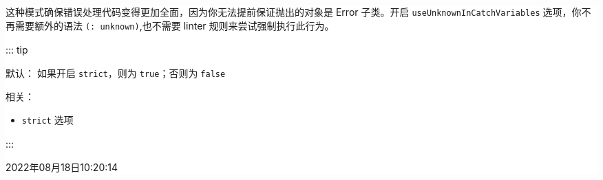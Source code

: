 这种模式确保错误处理代码变得更加全面，因为你无法提前保证抛出的对象是 Error 子类。开启 `useUnknownInCatchVariables` 选项，你不再需要额外的语法 `(: unknown)`,也不需要 linter 规则来尝试强制执行此行为。



::: tip

默认： 如果开启 `strict`，则为 `true`；否则为 `false`



相关：

- `strict` 选项

:::



2022年08月18日10:20:14

